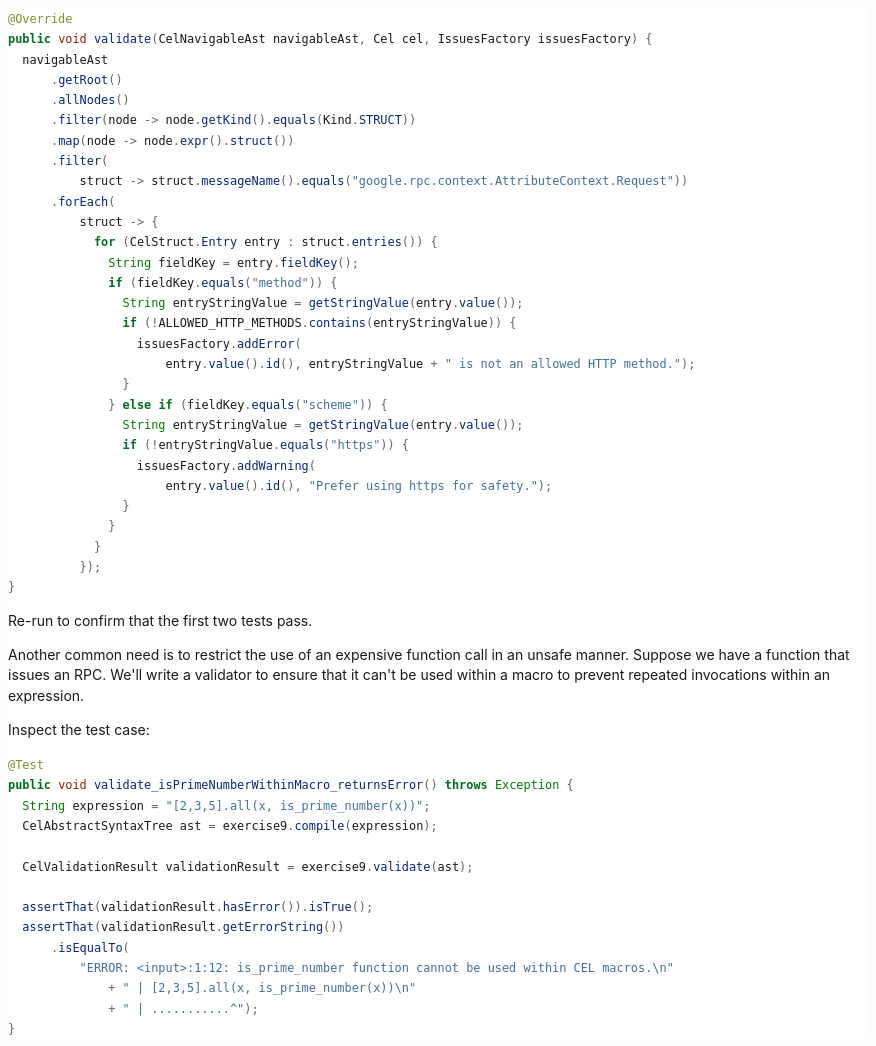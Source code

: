 ```java
@Override
public void validate(CelNavigableAst navigableAst, Cel cel, IssuesFactory issuesFactory) {
  navigableAst
      .getRoot()
      .allNodes()
      .filter(node -> node.getKind().equals(Kind.STRUCT))
      .map(node -> node.expr().struct())
      .filter(
          struct -> struct.messageName().equals("google.rpc.context.AttributeContext.Request"))
      .forEach(
          struct -> {
            for (CelStruct.Entry entry : struct.entries()) {
              String fieldKey = entry.fieldKey();
              if (fieldKey.equals("method")) {
                String entryStringValue = getStringValue(entry.value());
                if (!ALLOWED_HTTP_METHODS.contains(entryStringValue)) {
                  issuesFactory.addError(
                      entry.value().id(), entryStringValue + " is not an allowed HTTP method.");
                }
              } else if (fieldKey.equals("scheme")) {
                String entryStringValue = getStringValue(entry.value());
                if (!entryStringValue.equals("https")) {
                  issuesFactory.addWarning(
                      entry.value().id(), "Prefer using https for safety.");
                }
              }
            }
          });
}
```

Re-run to confirm that the first two tests pass.

Another common need is to restrict the use of an expensive function call in an
unsafe manner. Suppose we have a function that issues an RPC. We'll write a
validator to ensure that it can't be used within a macro to prevent repeated
invocations within an expression.

Inspect the test case:

```java
@Test
public void validate_isPrimeNumberWithinMacro_returnsError() throws Exception {
  String expression = "[2,3,5].all(x, is_prime_number(x))";
  CelAbstractSyntaxTree ast = exercise9.compile(expression);

  CelValidationResult validationResult = exercise9.validate(ast);

  assertThat(validationResult.hasError()).isTrue();
  assertThat(validationResult.getErrorString())
      .isEqualTo(
          "ERROR: <input>:1:12: is_prime_number function cannot be used within CEL macros.\n"
              + " | [2,3,5].all(x, is_prime_number(x))\n"
              + " | ...........^");
}
```
